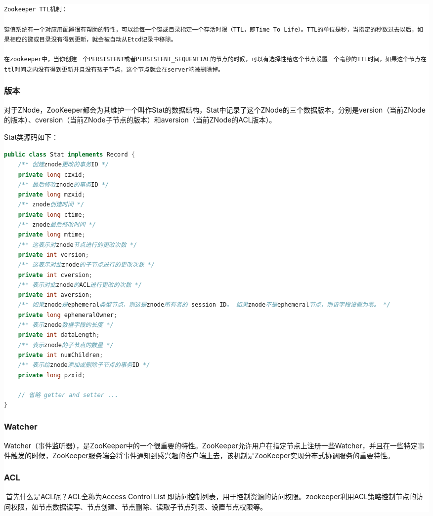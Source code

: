     Zookeeper TTL机制：
    
    键值系统有一个对应用配置很有帮助的特性，可以给每一个键或目录指定一个存活时限（TTL，即Time To Life）。TTL的单位是秒，当指定的秒数过去以后，如果相应的键或目录没有得到更新，就会被自动从Etcd记录中移除。
    
    在zookeeper中，当你创建一个PERSISTENT或者PERSISTENT_SEQUENTIAL的节点的时候，可以有选择性给这个节点设置一个毫秒的TTL时间，如果这个节点在ttl时间之内没有得到更新并且没有孩子节点，这个节点就会在server端被删除掉。


### 版本

​		对于ZNode，ZooKeeper都会为其维护一个叫作Stat的数据结构，Stat中记录了这个ZNode的三个数据版本，分别是version（当前ZNode的版本）、cversion（当前ZNode子节点的版本）和aversion（当前ZNode的ACL版本）。

Stat类源码如下：

```java
public class Stat implements Record {
    /** 创建znode更改的事务ID */
    private long czxid;
    /** 最后修改znode的事务ID */
    private long mzxid;
    /** znode创建时间 */
    private long ctime;
    /** znode最后修改时间 */
    private long mtime;
    /** 这表示对znode节点进行的更改次数 */
    private int version;
    /** 这表示对此znode的子节点进行的更改次数 */
    private int cversion;
    /** 表示对此znode的ACL进行更改的次数 */
    private int aversion;
    /** 如果znode是ephemeral类型节点，则这是znode所有者的 session ID。 如果znode不是ephemeral节点，则该字段设置为零。 */
    private long ephemeralOwner;
    /** 表示znode数据字段的长度 */
    private int dataLength;
    /** 表示znode的子节点的数量 */
    private int numChildren;
    /** 表示给znode添加或删除子节点的事务ID */
    private long pzxid;
    
    // 省略 getter and setter ...
}
```

### Watcher

​		Watcher（事件监听器），是ZooKeeper中的一个很重要的特性。ZooKeeper允许用户在指定节点上注册一些Watcher，并且在一些特定事件触发的时候，ZooKeeper服务端会将事件通知到感兴趣的客户端上去，该机制是ZooKeeper实现分布式协调服务的重要特性。

### ACL

​		首先什么是ACL呢？ACL全称为Access Control List 即访问控制列表，用于控制资源的访问权限。zookeeper利用ACL策略控制节点的访问权限，如节点数据读写、节点创建、节点删除、读取子节点列表、设置节点权限等。
